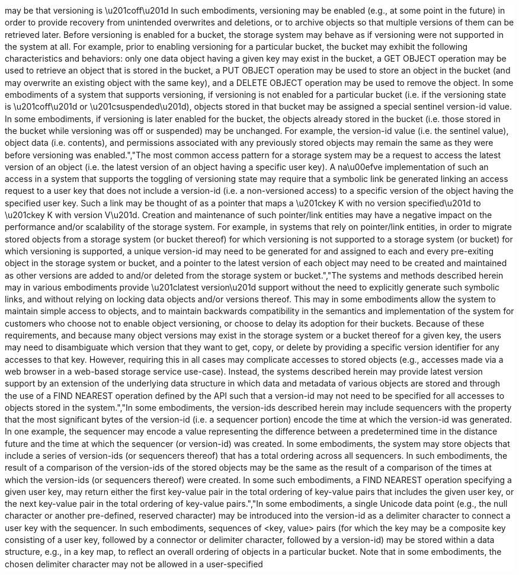 may be that versioning is \u201coff\u201d In such embodiments, versioning may be enabled (e.g., at some point in the future) in order to provide recovery from unintended overwrites and deletions, or to archive objects so that multiple versions of them can be retrieved later. Before versioning is enabled for a bucket, the storage system may behave as if versioning were not supported in the system at all. For example, prior to enabling versioning for a particular bucket, the bucket may exhibit the following characteristics and behaviors: only one data object having a given key may exist in the bucket, a GET OBJECT operation may be used to retrieve an object that is stored in the bucket, a PUT OBJECT operation may be used to store an object in the bucket (and may overwrite an existing object with the same key), and a DELETE OBJECT operation may be used to remove the object. In some embodiments of a system that supports versioning, if versioning is not enabled for a particular bucket (i.e. if the versioning state is \u201coff\u201d or \u201csuspended\u201d), objects stored in that bucket may be assigned a special sentinel version-id value. In some embodiments, if versioning is later enabled for the bucket, the objects already stored in the bucket (i.e. those stored in the bucket while versioning was off or suspended) may be unchanged. For example, the version-id value (i.e. the sentinel value), object data (i.e. contents), and permissions associated with any previously stored objects may remain the same as they were before versioning was enabled.","The most common access pattern for a storage system may be a request to access the latest version of an object (i.e. the latest version of an object having a specific user key). A na\u00efve implementation of such an access in a system that supports the toggling of versioning state may require that a symbolic link be generated linking an access request to a user key that does not include a version-id (i.e. a non-versioned access) to a specific version of the object having the specified user key. Such a link may be thought of as a pointer that maps a \u201ckey K with no version specified\u201d to \u201ckey K with version V\u201d. Creation and maintenance of such pointer\/link entities may have a negative impact on the performance and\/or scalability of the storage system. For example, in systems that rely on pointer\/link entities, in order to migrate stored objects from a storage system (or bucket thereof) for which versioning is not supported to a storage system (or bucket) for which versioning is supported, a unique version-id may need to be generated for and assigned to each and every pre-exiting object in the storage system or bucket, and a pointer to the latest version of each object may need to be created and maintained as other versions are added to and\/or deleted from the storage system or bucket.","The systems and methods described herein may in various embodiments provide \u201clatest version\u201d support without the need to explicitly generate such symbolic links, and without relying on locking data objects and\/or versions thereof. This may in some embodiments allow the system to maintain simple access to objects, and to maintain backwards compatibility in the semantics and implementation of the system for customers who choose not to enable object versioning, or choose to delay its adoption for their buckets. Because of these requirements, and because many object versions may exist in the storage system or a bucket thereof for a given key, the users may need to disambiguate which version that they want to get, copy, or delete by providing a specific version identifier for any accesses to that key. However, requiring this in all cases may complicate accesses to stored objects (e.g., accesses made via a web browser in a web-based storage service use-case). Instead, the systems described herein may provide latest version support by an extension of the underlying data structure in which data and metadata of various objects are stored and through the use of a FIND NEAREST operation defined by the API such that a version-id may not need to be specified for all accesses to objects stored in the system.","In some embodiments, the version-ids described herein may include sequencers with the property that the most significant bytes of the version-id (i.e. a sequencer portion) encode the time at which the version-id was generated. In one example, the sequencer may encode a value representing the difference between a predetermined time in the distance future and the time at which the sequencer (or version-id) was created. In some embodiments, the system may store objects that include a series of version-ids (or sequencers thereof) that has a total ordering across all sequencers. In such embodiments, the result of a comparison of the version-ids of the stored objects may be the same as the result of a comparison of the times at which the version-ids (or sequencers thereof) were created. In some such embodiments, a FIND NEAREST operation specifying a given user key, may return either the first key-value pair in the total ordering of key-value pairs that includes the given user key, or the next key-value pair in the total ordering of key-value pairs.","In some embodiments, a single Unicode data point (e.g., the null character or another pre-defined, reserved character) may be introduced into the version-id as a delimiter character to connect a user key with the sequencer. In such embodiments, sequences of <key, value> pairs (for which the key may be a composite key consisting of a user key, followed by a connector or delimiter character, followed by a version-id) may be stored within a data structure, e.g., in a key map, to reflect an overall ordering of objects in a particular bucket. Note that in some embodiments, the chosen delimiter character may not be allowed in a user-specified